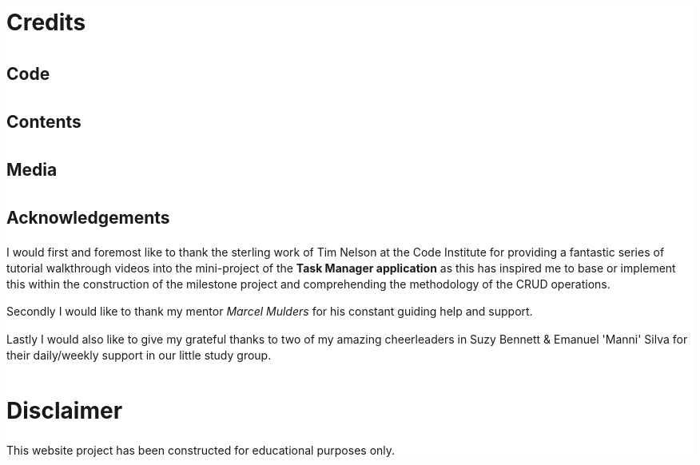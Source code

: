 # Credits



## Code



## Contents



## Media



## Acknowledgements

I would first and foremost like to thank the sterling work of Tim Nelson at the Code Institute for providing a fantastic series of tutorial walkthrough videos into the mini-project of the **Task Manager application** as this has inspired me to base or implement this within the construction of the milestone project and comprehending the methodology of the CRUD operations.

Secondly I would like to thank my mentor *Marcel Mulders* for his constant guiding help and support.

Lastly I would also like to give my grateful thanks to two of my amazing cheerleaders in Suzy Bennett & Emanuel 'Manni' Silva for their daily/weekly support in our little study group.

# Disclaimer

This website project has been constructed for educational purposes only.